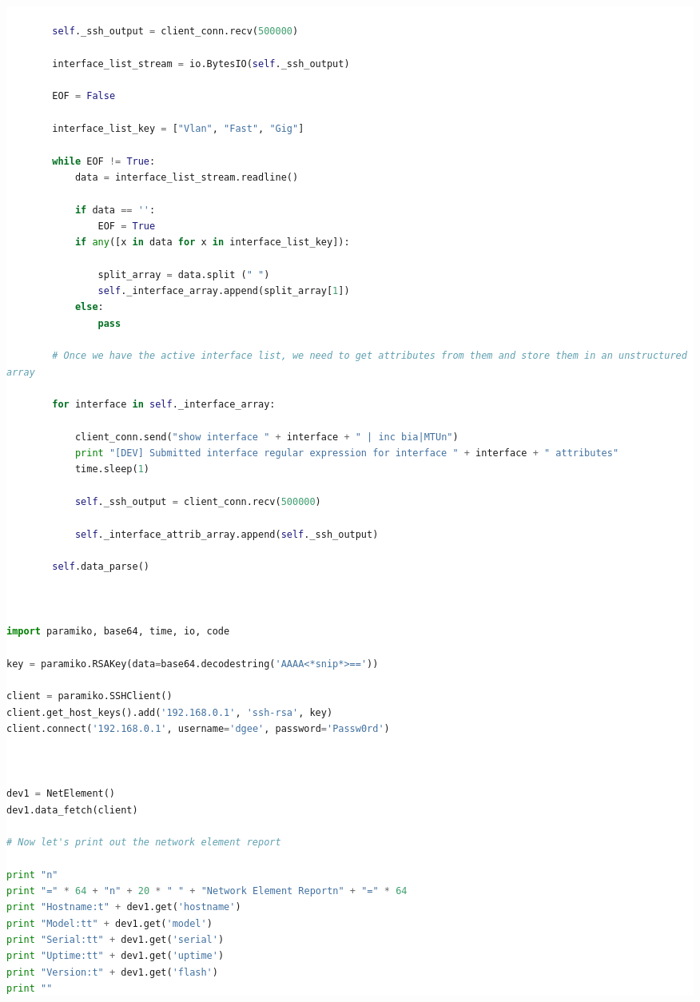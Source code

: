 ```python
        
        self._ssh_output = client_conn.recv(500000)
        
        interface_list_stream = io.BytesIO(self._ssh_output)
        
        EOF = False
        
        interface_list_key = ["Vlan", "Fast", "Gig"]
        
        while EOF != True:
            data = interface_list_stream.readline()
            
            if data == '':
                EOF = True
            if any([x in data for x in interface_list_key]):
                
                split_array = data.split (" ")
                self._interface_array.append(split_array[1])
            else:
                pass
        
        # Once we have the active interface list, we need to get attributes from them and store them in an unstructured array
        
        for interface in self._interface_array:
            
            client_conn.send("show interface " + interface + " | inc bia|MTUn")
            print "[DEV] Submitted interface regular expression for interface " + interface + " attributes"
            time.sleep(1)
        
            self._ssh_output = client_conn.recv(500000)
            
            self._interface_attrib_array.append(self._ssh_output)

        self.data_parse()



import paramiko, base64, time, io, code

key = paramiko.RSAKey(data=base64.decodestring('AAAA<*snip*>=='))

client = paramiko.SSHClient()
client.get_host_keys().add('192.168.0.1', 'ssh-rsa', key)
client.connect('192.168.0.1', username='dgee', password='Passw0rd')



dev1 = NetElement()
dev1.data_fetch(client)

# Now let's print out the network element report

print "n"
print "=" * 64 + "n" + 20 * " " + "Network Element Reportn" + "=" * 64
print "Hostname:t" + dev1.get('hostname')
print "Model:tt" + dev1.get('model')
print "Serial:tt" + dev1.get('serial')
print "Uptime:tt" + dev1.get('uptime')
print "Version:t" + dev1.get('flash')
print ""

```